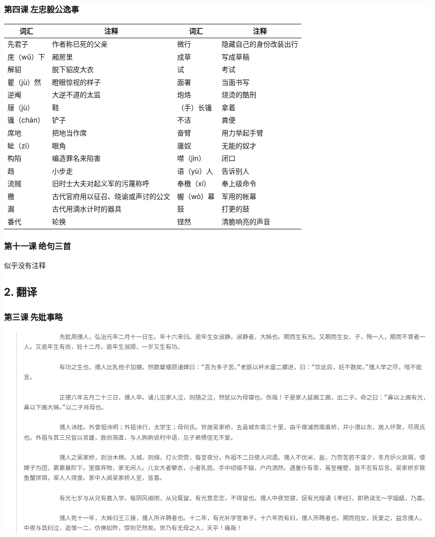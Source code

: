 ### 第四课 左忠毅公逸事

| 词汇       | 注释                               | 词汇       | 注释                   |
| ---------- | ---------------------------------- | ---------- | ---------------------- |
| 先君子     | 作者称已死的父亲                   | 微行       | 隐藏自己的身份改装出行 |
| 庑（wǔ）下 | 厢房里                             | 成草       | 写成草稿               |
| 解貂       | 脱下貂皮大衣                       | 试         | 考试                   |
| 瞿（jù）然 | 瞪眼惊视的样子                     | 面署       | 当面书写               |
| 逆阉       | 大逆不道的太监                     | 炮烙       | 烧烫的酷刑             |
| 屦（jù）   | 鞋                                 | （手）长镵 | 拿着                   |
| 镵（chán） | 铲子                               | 不洁       | 粪便                   |
| 席地       | 把地当作席                         | 奋臂       | 用力举起手臂           |
| 眦（zì）   | 眼角                               | 庸奴       | 无能的奴才             |
| 构陷       | 编造罪名来陷害                     | 噤（jìn）  | 闭口                   |
| 趋         | 小步走                             | 语（yù）人 | 告诉别人               |
| 流贼       | 旧时士大夫对起义军的污蔑称呼       | 奉檄（xí） | 奉上级命令             |
| 檄         | 古代官府用以征召、晓谕或声讨的公文 | 幄（wò）幕 | 军用的帐幕             |
| 漏         | 古代用滴水计时的器具               | 鼓         | 打更的鼓               |
| 番代       | 轮换                               | 铿然       | 清脆响亮的声音         |

### 第十一课 绝句三首

似乎没有注释

## 2. 翻译

### 第三课 先妣事略

> 				先妣周孺人，弘治元年二月十一日生。年十六来归。逾年生女淑静。淑静者，大姊也。期而生有光。又期而生女、子，殇一人，期而不育者一人。又逾年生有尚，妊十二月。逾年生淑顺，一岁又生有功。
> 			
> 				有功之生也，孺人比乳他子加健。然数颦蹙顾诸婢曰：“吾为多子苦。”老妪以杯水盛二螺进，曰：“饮此后，妊不数矣。”孺人举之尽，喑不能言。
> 			
> 				正德八年五月二十三日，孺人卒。诸儿见家人泣，则随之泣，然犹以为母寝也。伤哉！于是家人延画工画，出二子。命之曰：“鼻以上画有光，鼻以下画大姊。”以二子肖母也。
> 			
> 				孺人讳桂。外曾祖讳明；外祖讳行，太学生；母何氏。世居吴家桥，去县城东南三十里，由千墩浦而南直桥，并小港以东，居人环聚，尽周氏也。外祖与其三兄皆以资雄，敦尚简直，与人姁姁说村中语，见子弟甥侄无不爱。
> 			
> 				孺人之吴家桥，则治木棉。入城，则缉，灯火荧荧，每至夜分。外祖不二日使人问遗。孺人不忧米、盐，乃劳苦若不谋夕，冬月炉火炭屑，使婢子为团，累累暴阶下。室靡弃物，家无闲人。儿女大者攀衣，小者乳抱，手中纫缀不辍，户内洒然。遇童仆有恩，虽至棰楚，皆不忍有后言。吴家桥岁致鱼蟹饼铒，率人人得食。家中人闻吴家桥人至，皆喜。
> 			
> 				有光七岁与从兄有嘉入学。每阴风细雨，从兄辄留，有光意恋恋，不得留也。孺人中夜觉寝，促有光暗诵《孝经》，即熟读无一字龃龉，乃喜。
> 			
> 				孺人死十一年，大姊归王三接，孺人所许聘者也。十二年，有光补学官弟子。十六年而有妇，孺人所聘者也。期而抱女，抚爱之，益念孺人。中夜与其妇泣，追惟一二，仿佛如昨，馀则茫然矣。世乃有无母之人，天乎！痛哉！
